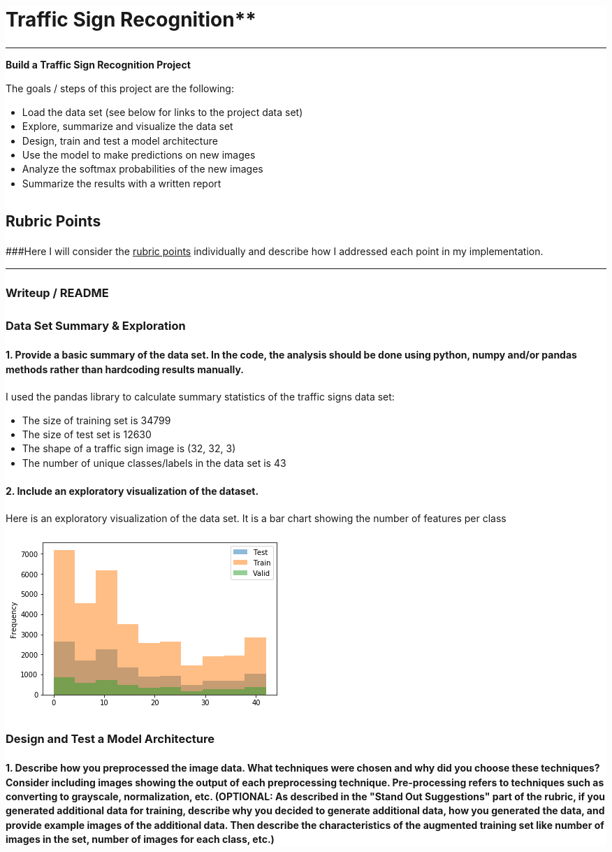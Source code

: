 # Traffic Sign Recognition** 

---

**Build a Traffic Sign Recognition Project**

The goals / steps of this project are the following:
* Load the data set (see below for links to the project data set)
* Explore, summarize and visualize the data set
* Design, train and test a model architecture
* Use the model to make predictions on new images
* Analyze the softmax probabilities of the new images
* Summarize the results with a written report

[//]: # (Image References)

[image1]: ./writeup/features_by_class.png "Features by class"
[image3]: ./writeup/synthetic_image.png "Synthetic feature"
[image4]: ./80.png "80"
[image5]: ./ahead.png "ahead"
[image6]: ./children.png "children"
[image7]: ./stop.png "stop"
[image8]: ./right.png "right"

## Rubric Points
###Here I will consider the [rubric points](https://review.udacity.com/#!/rubrics/481/view) individually and describe how I addressed each point in my implementation.  

---
### Writeup / README

### Data Set Summary & Exploration

#### 1. Provide a basic summary of the data set. In the code, the analysis should be done using python, numpy and/or pandas methods rather than hardcoding results manually.

I used the pandas library to calculate summary statistics of the traffic
signs data set:

* The size of training set is 34799
* The size of test set is 12630
* The shape of a traffic sign image is (32, 32, 3)
* The number of unique classes/labels in the data set is 43

#### 2. Include an exploratory visualization of the dataset.

Here is an exploratory visualization of the data set. 
It is a bar chart showing the number of features per class

![alt text][image1]

### Design and Test a Model Architecture

#### 1. Describe how you preprocessed the image data. What techniques were chosen and why did you choose these techniques? Consider including images showing the output of each preprocessing technique. Pre-processing refers to techniques such as converting to grayscale, normalization, etc. (OPTIONAL: As described in the "Stand Out Suggestions" part of the rubric, if you generated additional data for training, describe why you decided to generate additional data, how you generated the data, and provide example images of the additional data. Then describe the characteristics of the augmented training set like number of images in the set, number of images for each class, etc.)
